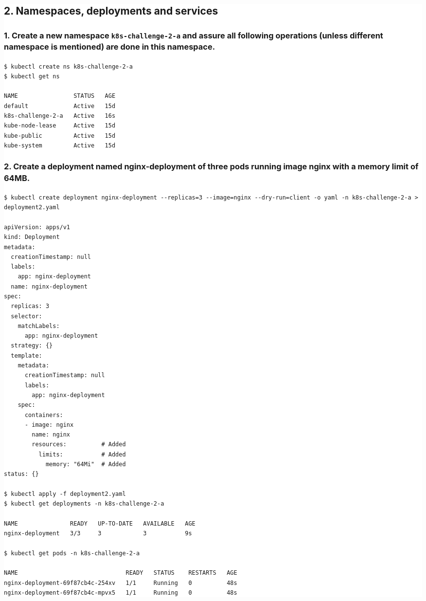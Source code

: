 ## 2. Namespaces, deployments and services

### 1. Create a new namespace `k8s-challenge-2-a` and assure all following operations (unless different namespace is mentioned) are done in this namespace.

```
$ kubectl create ns k8s-challenge-2-a
$ kubectl get ns

NAME                STATUS   AGE
default             Active   15d
k8s-challenge-2-a   Active   16s
kube-node-lease     Active   15d
kube-public         Active   15d
kube-system         Active   15d
```

### 2. Create a deployment named nginx-deployment of three pods running image nginx with a memory limit of 64MB.

```
$ kubectl create deployment nginx-deployment --replicas=3 --image=nginx --dry-run=client -o yaml -n k8s-challenge-2-a > deployment2.yaml

apiVersion: apps/v1
kind: Deployment
metadata:
  creationTimestamp: null
  labels:
    app: nginx-deployment
  name: nginx-deployment
spec:
  replicas: 3
  selector:
    matchLabels:
      app: nginx-deployment
  strategy: {}
  template:
    metadata:
      creationTimestamp: null
      labels:
        app: nginx-deployment
    spec:
      containers:
      - image: nginx
        name: nginx
        resources:          # Added
          limits:           # Added
            memory: "64Mi"  # Added
status: {}

$ kubectl apply -f deployment2.yaml
$ kubectl get deployments -n k8s-challenge-2-a

NAME               READY   UP-TO-DATE   AVAILABLE   AGE
nginx-deployment   3/3     3            3           9s

$ kubectl get pods -n k8s-challenge-2-a

NAME                               READY   STATUS    RESTARTS   AGE
nginx-deployment-69f87cb4c-254xv   1/1     Running   0          48s
nginx-deployment-69f87cb4c-mpvx5   1/1     Running   0          48s
```